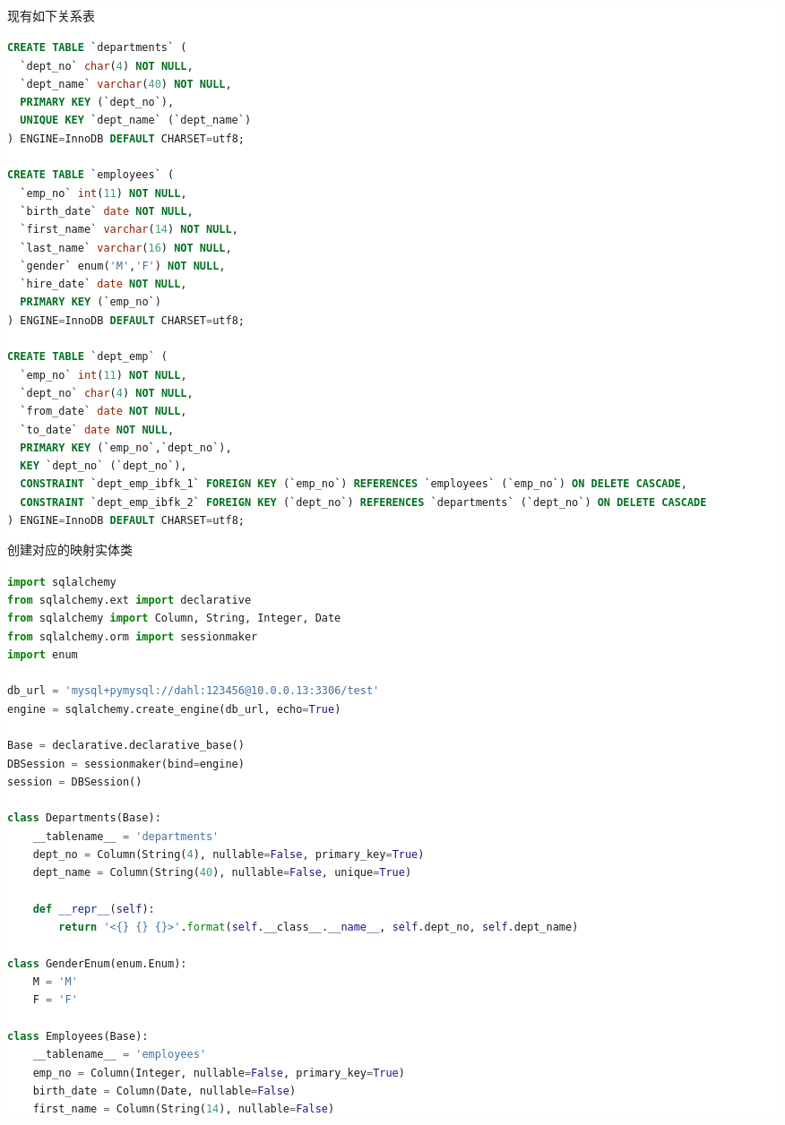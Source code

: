现有如下关系表
```sql
CREATE TABLE `departments` (
  `dept_no` char(4) NOT NULL,
  `dept_name` varchar(40) NOT NULL,
  PRIMARY KEY (`dept_no`),
  UNIQUE KEY `dept_name` (`dept_name`)
) ENGINE=InnoDB DEFAULT CHARSET=utf8;

CREATE TABLE `employees` (
  `emp_no` int(11) NOT NULL,
  `birth_date` date NOT NULL,
  `first_name` varchar(14) NOT NULL,
  `last_name` varchar(16) NOT NULL,
  `gender` enum('M','F') NOT NULL,
  `hire_date` date NOT NULL,
  PRIMARY KEY (`emp_no`)
) ENGINE=InnoDB DEFAULT CHARSET=utf8;

CREATE TABLE `dept_emp` (
  `emp_no` int(11) NOT NULL,
  `dept_no` char(4) NOT NULL,
  `from_date` date NOT NULL,
  `to_date` date NOT NULL,
  PRIMARY KEY (`emp_no`,`dept_no`),
  KEY `dept_no` (`dept_no`),
  CONSTRAINT `dept_emp_ibfk_1` FOREIGN KEY (`emp_no`) REFERENCES `employees` (`emp_no`) ON DELETE CASCADE,
  CONSTRAINT `dept_emp_ibfk_2` FOREIGN KEY (`dept_no`) REFERENCES `departments` (`dept_no`) ON DELETE CASCADE
) ENGINE=InnoDB DEFAULT CHARSET=utf8;
```
创建对应的映射实体类
```python
import sqlalchemy
from sqlalchemy.ext import declarative
from sqlalchemy import Column, String, Integer, Date
from sqlalchemy.orm import sessionmaker
import enum

db_url = 'mysql+pymysql://dahl:123456@10.0.0.13:3306/test'
engine = sqlalchemy.create_engine(db_url, echo=True)

Base = declarative.declarative_base()
DBSession = sessionmaker(bind=engine)
session = DBSession()

class Departments(Base):
    __tablename__ = 'departments'
    dept_no = Column(String(4), nullable=False, primary_key=True)
    dept_name = Column(String(40), nullable=False, unique=True)

    def __repr__(self):
        return '<{} {} {}>'.format(self.__class__.__name__, self.dept_no, self.dept_name)

class GenderEnum(enum.Enum):
    M = 'M'
    F = 'F'

class Employees(Base):
    __tablename__ = 'employees'
    emp_no = Column(Integer, nullable=False, primary_key=True)
    birth_date = Column(Date, nullable=False)
    first_name = Column(String(14), nullable=False)
```